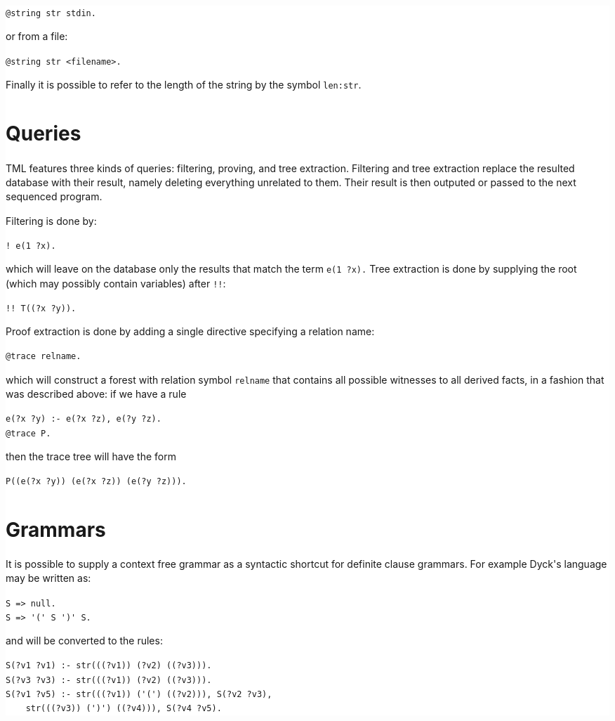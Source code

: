     @string str stdin.

or from a file:

    @string str <filename>.

Finally it is possible to refer to the length of the string by the symbol
`len:str`.

# Queries

TML features three kinds of queries: filtering, proving, and tree extraction.
Filtering and tree extraction replace the resulted database with their result,
namely deleting everything unrelated to them. Their result is then outputed
or passed to the next sequenced program.

Filtering is done by:

    ! e(1 ?x).

which will leave on the database only the results that match the term `e(1 ?x).`
Tree extraction is done by supplying the root (which may possibly contain
variables) after `!!`:

    !! T((?x ?y)).

Proof extraction is done by adding a single directive specifying a relation
name:

    @trace relname.

which will construct a forest with relation symbol `relname` that contains
all possible witnesses to all derived facts, in a fashion that was described
above: if we have a rule

    e(?x ?y) :- e(?x ?z), e(?y ?z).
    @trace P.

then the trace tree will have the form

    P((e(?x ?y)) (e(?x ?z)) (e(?y ?z))).

# Grammars

It is possible to supply a context free grammar as a syntactic shortcut for
definite clause grammars. For example Dyck's language may be written as:

    S => null.
    S => '(' S ')' S.

and will be converted to the rules:

    S(?v1 ?v1) :- str(((?v1)) (?v2) ((?v3))).
    S(?v3 ?v3) :- str(((?v1)) (?v2) ((?v3))).
    S(?v1 ?v5) :- str(((?v1)) ('(') ((?v2))), S(?v2 ?v3),
        str(((?v3)) (')') ((?v4))), S(?v4 ?v5).
